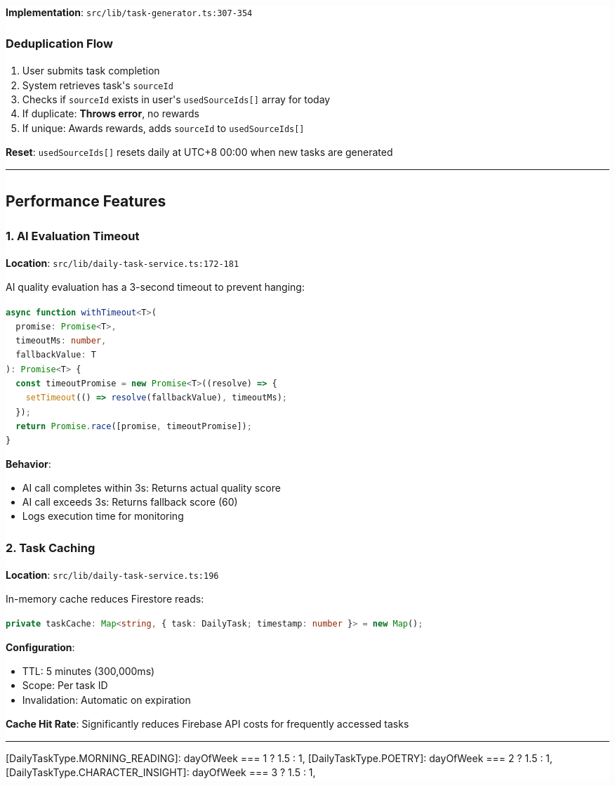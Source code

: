 **Implementation**: `src/lib/task-generator.ts:307-354`

### Deduplication Flow

1. User submits task completion
2. System retrieves task's `sourceId`
3. Checks if `sourceId` exists in user's `usedSourceIds[]` array for today
4. If duplicate: **Throws error**, no rewards
5. If unique: Awards rewards, adds `sourceId` to `usedSourceIds[]`

**Reset**: `usedSourceIds[]` resets daily at UTC+8 00:00 when new tasks are generated

---

## Performance Features

### 1. AI Evaluation Timeout

**Location**: `src/lib/daily-task-service.ts:172-181`

AI quality evaluation has a 3-second timeout to prevent hanging:

```typescript
async function withTimeout<T>(
  promise: Promise<T>,
  timeoutMs: number,
  fallbackValue: T
): Promise<T> {
  const timeoutPromise = new Promise<T>((resolve) => {
    setTimeout(() => resolve(fallbackValue), timeoutMs);
  });
  return Promise.race([promise, timeoutPromise]);
}
```

**Behavior**:
- AI call completes within 3s: Returns actual quality score
- AI call exceeds 3s: Returns fallback score (60)
- Logs execution time for monitoring

### 2. Task Caching

**Location**: `src/lib/daily-task-service.ts:196`

In-memory cache reduces Firestore reads:

```typescript
private taskCache: Map<string, { task: DailyTask; timestamp: number }> = new Map();
```

**Configuration**:
- TTL: 5 minutes (300,000ms)
- Scope: Per task ID
- Invalidation: Automatic on expiration

**Cache Hit Rate**: Significantly reduces Firebase API costs for frequently accessed tasks

---

  [DailyTaskType.MORNING_READING]: dayOfWeek === 1 ? 1.5 : 1,
  [DailyTaskType.POETRY]: dayOfWeek === 2 ? 1.5 : 1,
  [DailyTaskType.CHARACTER_INSIGHT]: dayOfWeek === 3 ? 1.5 : 1,